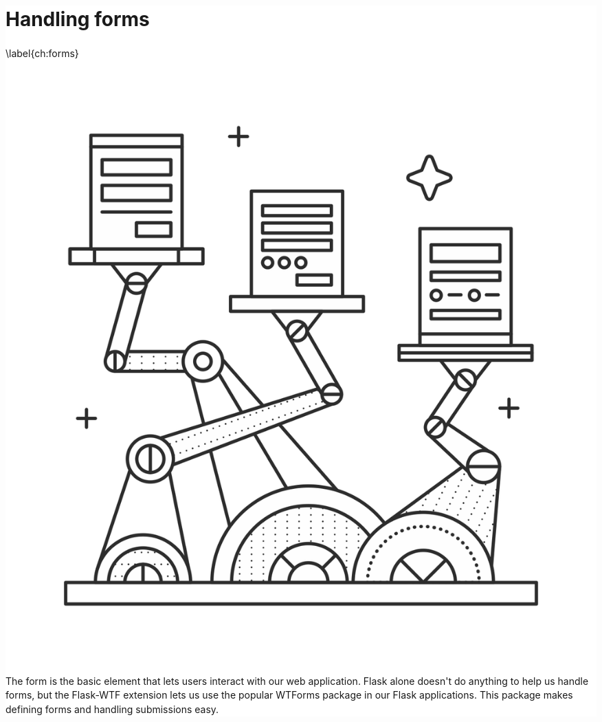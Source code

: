 # Handling forms
\label{ch:forms}

![Handling forms](images/forms.png)

The form is the basic element that lets users interact with our web application. Flask alone doesn't do anything to help us handle forms, but the Flask-WTF extension lets us use the popular WTForms package in our Flask applications. This package makes defining forms and handling submissions easy.
